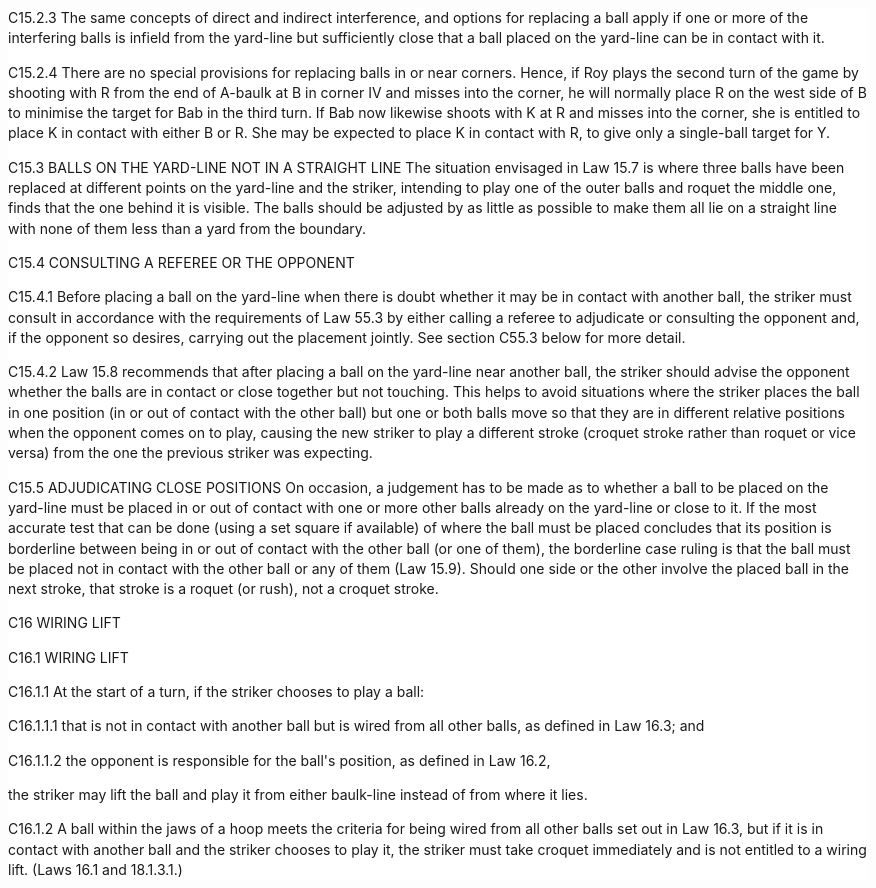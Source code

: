 C15.2.3 The same concepts of direct and indirect interference, and options for replacing a ball apply if one or more of the interfering balls is infield from the yard-line but sufficiently close that a ball placed on the yard-line can be in contact with it.

C15.2.4 There are no special provisions for replacing balls in or near corners. Hence, if Roy plays the second turn of the game by shooting with R from the end of A-baulk at B in corner IV and misses into the corner, he will normally place R on the west side of B to minimise the target for Bab in the third turn. If Bab now likewise shoots with K at R and misses into the corner, she is entitled to place K in contact with either B or R. She may be expected to place K in contact with R, to give only a single-ball target for Y.

C15.3 BALLS ON THE YARD-LINE NOT IN A STRAIGHT LINE The situation envisaged in Law 15.7 is where three balls have been replaced at different points on the yard-line and the striker, intending to play one of the outer balls and roquet the middle one, finds that the one behind it is visible. The balls should be adjusted by as little as possible to make them all lie on a straight line with none of them less than a yard from the boundary.

C15.4 CONSULTING A REFEREE OR THE OPPONENT

C15.4.1 Before placing a ball on the yard-line when there is doubt whether it may be in contact with another ball, the striker must consult in accordance with the requirements of Law 55.3 by either calling a referee to adjudicate or consulting the opponent and, if the opponent so desires, carrying out the placement jointly. See section C55.3 below for more detail.

C15.4.2 Law 15.8 recommends that after placing a ball on the yard-line near another ball, the striker should advise the opponent whether the balls are in contact or close together but not touching. This helps to avoid situations where the striker places the ball in one position (in or out of contact with the other ball) but one or both balls move so that they are in different relative positions when the opponent comes on to play, causing the new striker to play a different stroke (croquet stroke rather than roquet or vice versa) from the one the previous striker was expecting.

C15.5 ADJUDICATING CLOSE POSITIONS On occasion, a judgement has to be made as to whether a ball to be placed on the yard-line must be placed in or out of contact with one or more other balls already on the yard-line or close to it. If the most accurate test that can be done (using a set square if available) of where the ball must be placed concludes that its position is borderline between being in or out of contact with the other ball (or one of them), the borderline case ruling is that the ball must be placed not in contact with the other ball or any of them (Law 15.9). Should one side or the other involve the placed ball in the next stroke, that stroke is a roquet (or rush), not a croquet stroke.

C16 WIRING LIFT

C16.1 WIRING LIFT

C16.1.1 At the start of a turn, if the striker chooses to play a ball:

C16.1.1.1 that is not in contact with another ball but is wired from all other balls, as defined in Law 16.3; and

C16.1.1.2 the opponent is responsible for the ball's position, as defined in Law 16.2,

the striker may lift the ball and play it from either baulk-line instead of from where it lies.

C16.1.2 A ball within the jaws of a hoop meets the criteria for being wired from all other balls set out in Law 16.3, but if it is in contact with another ball and the striker chooses to play it, the striker must take croquet immediately and is not entitled to a wiring lift. (Laws 16.1 and 18.1.3.1.)
